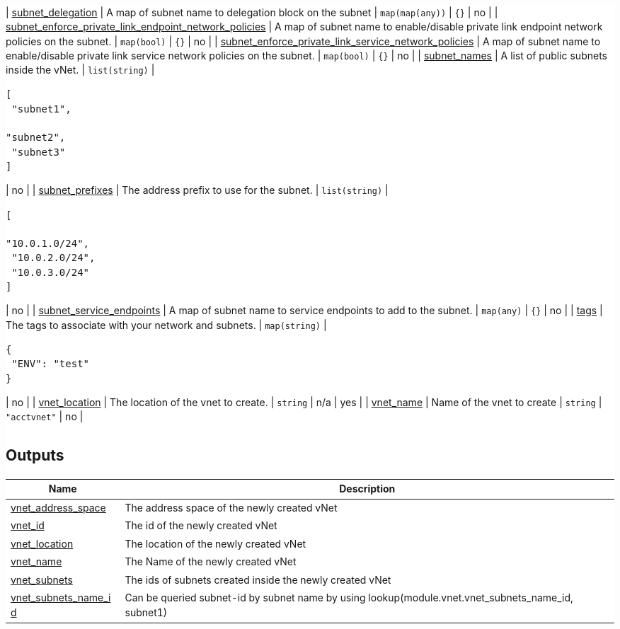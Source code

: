 | <a name="input_subnet_delegation"></a> [subnet\_delegation](#input\_subnet\_delegation)                                                                                                                       | A map of subnet name to delegation block on the subnet                                       | `map(map(any))`                                                         | `{}`                                                                         |    no    |
| <a name="input_subnet_enforce_private_link_endpoint_network_policies"></a> [subnet\_enforce\_private\_link\_endpoint\_network\_policies](#input\_subnet\_enforce\_private\_link\_endpoint\_network\_policies) | A map of subnet name to enable/disable private link endpoint network policies on the subnet. | `map(bool)`                                                             | `{}`                                                                         |    no    |
| <a name="input_subnet_enforce_private_link_service_network_policies"></a> [subnet\_enforce\_private\_link\_service\_network\_policies](#input\_subnet\_enforce\_private\_link\_service\_network\_policies)    | A map of subnet name to enable/disable private link service network policies on the subnet.  | `map(bool)`                                                             | `{}`                                                                         |    no    |
| <a name="input_subnet_names"></a> [subnet\_names](#input\_subnet\_names)                                                                                                                                      | A list of public subnets inside the vNet.                                                    | `list(string)`                                                          | <pre>[<br>  "subnet1",<br>  "subnet2",<br>  "subnet3"<br>]</pre>             |    no    |
| <a name="input_subnet_prefixes"></a> [subnet\_prefixes](#input\_subnet\_prefixes)                                                                                                                             | The address prefix to use for the subnet.                                                    | `list(string)`                                                          | <pre>[<br>  "10.0.1.0/24",<br>  "10.0.2.0/24",<br>  "10.0.3.0/24"<br>]</pre> |    no    |
| <a name="input_subnet_service_endpoints"></a> [subnet\_service\_endpoints](#input\_subnet\_service\_endpoints)                                                                                                | A map of subnet name to service endpoints to add to the subnet.                              | `map(any)`                                                              | `{}`                                                                         |    no    |
| <a name="input_tags"></a> [tags](#input\_tags)                                                                                                                                                                | The tags to associate with your network and subnets.                                         | `map(string)`                                                           | <pre>{<br>  "ENV": "test"<br>}</pre>                                         |    no    |
| <a name="input_vnet_location"></a> [vnet\_location](#input\_vnet\_location)                                                                                                                                   | The location of the vnet to create.                                                          | `string`                                                                | n/a                                                                          |   yes    |
| <a name="input_vnet_name"></a> [vnet\_name](#input\_vnet\_name)                                                                                                                                               | Name of the vnet to create                                                                   | `string`                                                                | `"acctvnet"`                                                                 |    no    |

## Outputs

| Name                                                                                                   | Description                                                                                           |
|--------------------------------------------------------------------------------------------------------|-------------------------------------------------------------------------------------------------------|
| <a name="output_vnet_address_space"></a> [vnet\_address\_space](#output\_vnet\_address\_space)         | The address space of the newly created vNet                                                           |
| <a name="output_vnet_id"></a> [vnet\_id](#output\_vnet\_id)                                            | The id of the newly created vNet                                                                      |
| <a name="output_vnet_location"></a> [vnet\_location](#output\_vnet\_location)                          | The location of the newly created vNet                                                                |
| <a name="output_vnet_name"></a> [vnet\_name](#output\_vnet\_name)                                      | The Name of the newly created vNet                                                                    |
| <a name="output_vnet_subnets"></a> [vnet\_subnets](#output\_vnet\_subnets)                             | The ids of subnets created inside the newly created vNet                                              |
| <a name="output_vnet_subnets_name_id"></a> [vnet\_subnets\_name\_id](#output\_vnet\_subnets\_name\_id) | Can be queried subnet-id by subnet name by using lookup(module.vnet.vnet\_subnets\_name\_id, subnet1) |

